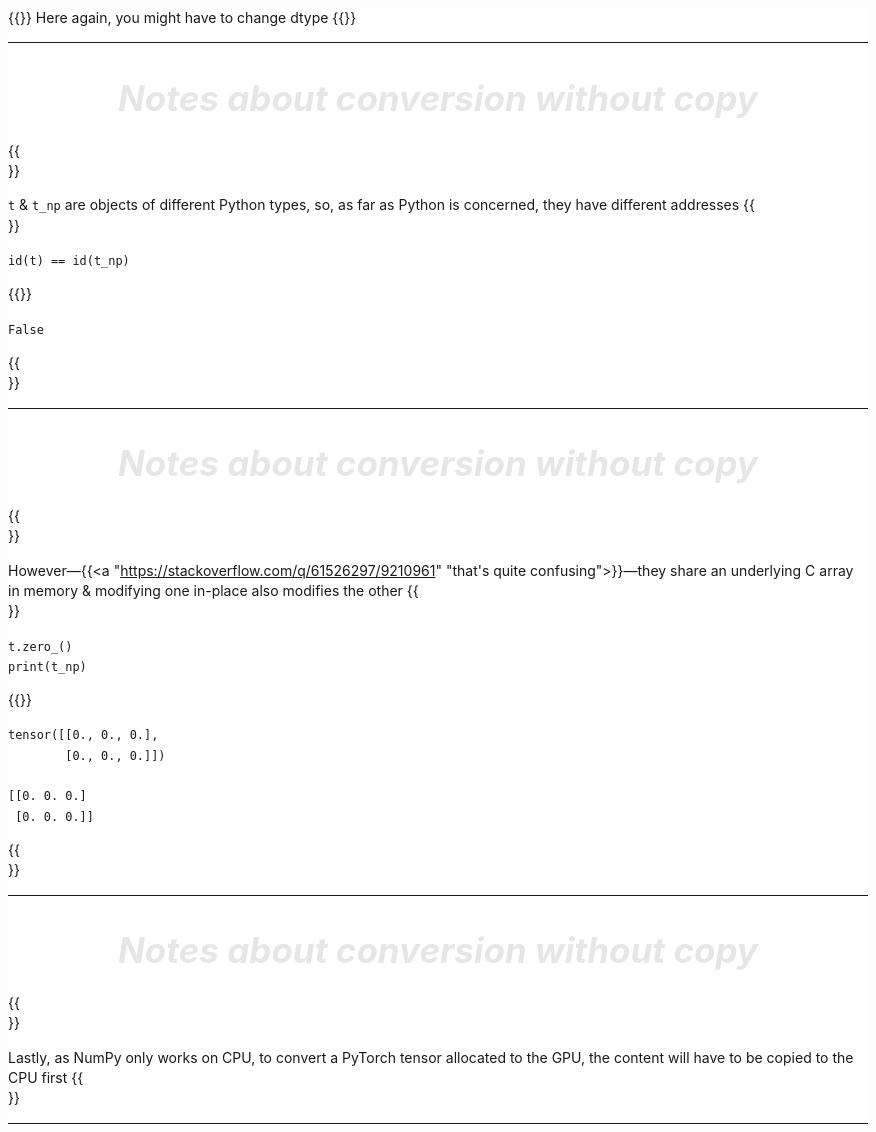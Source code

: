 {{<note>}}
Here again, you might have to change dtype
{{</note>}}

---

## <center><div style="font-size: 2.5rem; color: #e6e6e6">*Notes about conversion without copy*</div></center>
{{<br size="1.5">}}

`t` & `t_np` are objects of different Python types, so, as far as Python is concerned, they have different addresses
{{<br size="3">}}

```{py}
id(t) == id(t_np)
```
{{<out>}}
```{py}
False
```
{{<br size="3.5">}}

---

## <center><div style="font-size: 2.5rem; color: #e6e6e6">*Notes about conversion without copy*</div></center>
{{<br size="1">}}

However—{{<a "https://stackoverflow.com/q/61526297/9210961" "that's quite confusing">}}—they share an underlying C array in memory & modifying one in-place also modifies the other
{{<br size="2">}}

```{py}
t.zero_()
print(t_np)
```
{{<out>}}
```{py}
tensor([[0., 0., 0.],
        [0., 0., 0.]])

[[0. 0. 0.]
 [0. 0. 0.]]
```
{{<br size="3">}}

---

## <center><div style="font-size: 2.5rem; color: #e6e6e6">*Notes about conversion without copy*</div></center>
{{<br size="4">}}

Lastly, as NumPy only works on CPU, to convert a PyTorch tensor allocated to the GPU, the content will have to be copied to the CPU first
{{<br size="5">}}

---